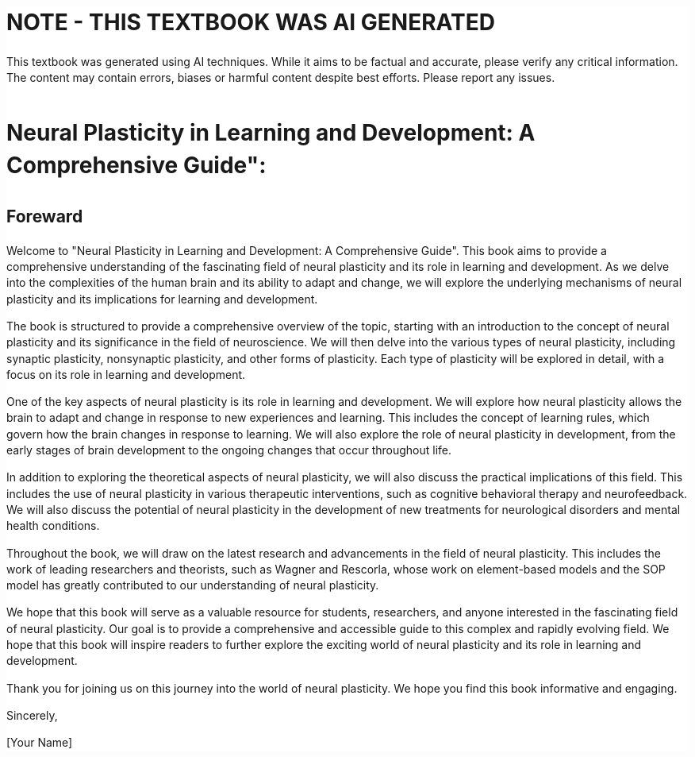 # NOTE - THIS TEXTBOOK WAS AI GENERATED

This textbook was generated using AI techniques. While it aims to be factual and accurate, please verify any critical information. The content may contain errors, biases or harmful content despite best efforts. Please report any issues.

# Neural Plasticity in Learning and Development: A Comprehensive Guide":


## Foreward

Welcome to "Neural Plasticity in Learning and Development: A Comprehensive Guide". This book aims to provide a comprehensive understanding of the fascinating field of neural plasticity and its role in learning and development. As we delve into the complexities of the human brain and its ability to adapt and change, we will explore the underlying mechanisms of neural plasticity and its implications for learning and development.

The book is structured to provide a comprehensive overview of the topic, starting with an introduction to the concept of neural plasticity and its significance in the field of neuroscience. We will then delve into the various types of neural plasticity, including synaptic plasticity, nonsynaptic plasticity, and other forms of plasticity. Each type of plasticity will be explored in detail, with a focus on its role in learning and development.

One of the key aspects of neural plasticity is its role in learning and development. We will explore how neural plasticity allows the brain to adapt and change in response to new experiences and learning. This includes the concept of learning rules, which govern how the brain changes in response to learning. We will also explore the role of neural plasticity in development, from the early stages of brain development to the ongoing changes that occur throughout life.

In addition to exploring the theoretical aspects of neural plasticity, we will also discuss the practical implications of this field. This includes the use of neural plasticity in various therapeutic interventions, such as cognitive behavioral therapy and neurofeedback. We will also discuss the potential of neural plasticity in the development of new treatments for neurological disorders and mental health conditions.

Throughout the book, we will draw on the latest research and advancements in the field of neural plasticity. This includes the work of leading researchers and theorists, such as Wagner and Rescorla, whose work on element-based models and the SOP model has greatly contributed to our understanding of neural plasticity.

We hope that this book will serve as a valuable resource for students, researchers, and anyone interested in the fascinating field of neural plasticity. Our goal is to provide a comprehensive and accessible guide to this complex and rapidly evolving field. We hope that this book will inspire readers to further explore the exciting world of neural plasticity and its role in learning and development.

Thank you for joining us on this journey into the world of neural plasticity. We hope you find this book informative and engaging.

Sincerely,

[Your Name]
